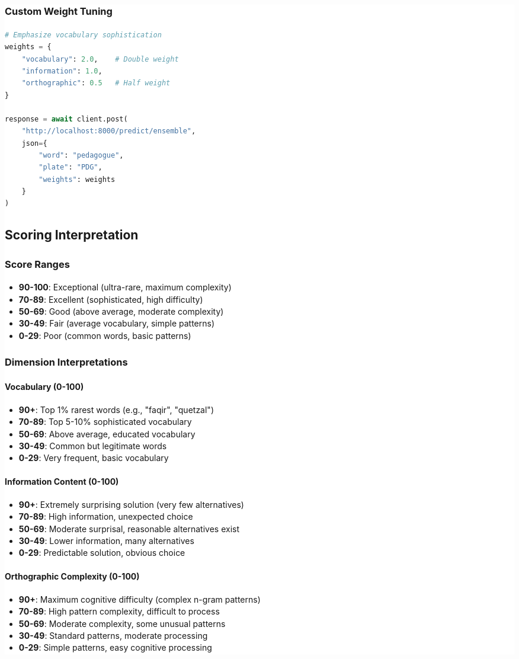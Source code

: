 ### Custom Weight Tuning

```python
# Emphasize vocabulary sophistication
weights = {
    "vocabulary": 2.0,    # Double weight
    "information": 1.0,
    "orthographic": 0.5   # Half weight
}

response = await client.post(
    "http://localhost:8000/predict/ensemble",
    json={
        "word": "pedagogue", 
        "plate": "PDG",
        "weights": weights
    }
)
```

## Scoring Interpretation

### Score Ranges
- **90-100**: Exceptional (ultra-rare, maximum complexity)
- **70-89**: Excellent (sophisticated, high difficulty)
- **50-69**: Good (above average, moderate complexity)
- **30-49**: Fair (average vocabulary, simple patterns)
- **0-29**: Poor (common words, basic patterns)

### Dimension Interpretations

#### Vocabulary (0-100)
- **90+**: Top 1% rarest words (e.g., "faqir", "quetzal")
- **70-89**: Top 5-10% sophisticated vocabulary
- **50-69**: Above average, educated vocabulary
- **30-49**: Common but legitimate words
- **0-29**: Very frequent, basic vocabulary

#### Information Content (0-100)
- **90+**: Extremely surprising solution (very few alternatives)
- **70-89**: High information, unexpected choice
- **50-69**: Moderate surprisal, reasonable alternatives exist
- **30-49**: Lower information, many alternatives
- **0-29**: Predictable solution, obvious choice

#### Orthographic Complexity (0-100)
- **90+**: Maximum cognitive difficulty (complex n-gram patterns)
- **70-89**: High pattern complexity, difficult to process
- **50-69**: Moderate complexity, some unusual patterns
- **30-49**: Standard patterns, moderate processing
- **0-29**: Simple patterns, easy cognitive processing
